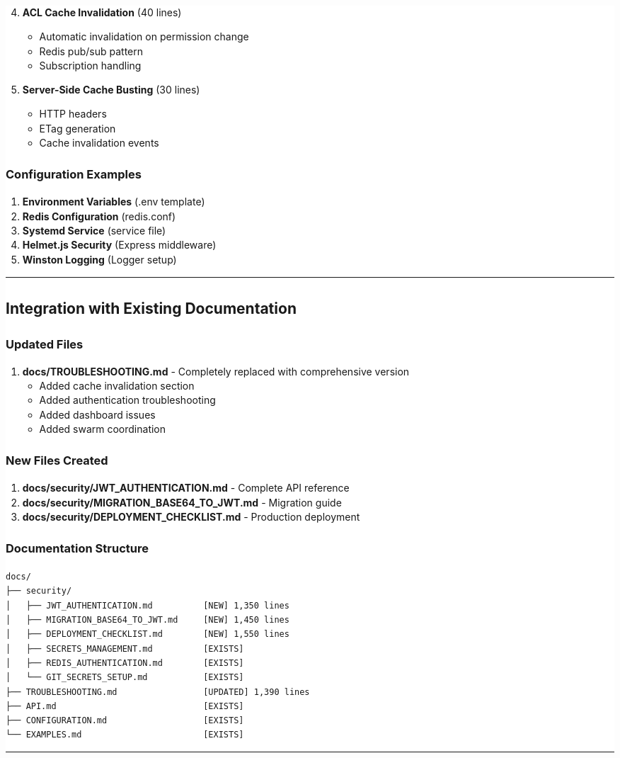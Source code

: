 4. **ACL Cache Invalidation** (40 lines)
   - Automatic invalidation on permission change
   - Redis pub/sub pattern
   - Subscription handling

5. **Server-Side Cache Busting** (30 lines)
   - HTTP headers
   - ETag generation
   - Cache invalidation events

### Configuration Examples

1. **Environment Variables** (.env template)
2. **Redis Configuration** (redis.conf)
3. **Systemd Service** (service file)
4. **Helmet.js Security** (Express middleware)
5. **Winston Logging** (Logger setup)

---

## Integration with Existing Documentation

### Updated Files

1. **docs/TROUBLESHOOTING.md** - Completely replaced with comprehensive version
   - Added cache invalidation section
   - Added authentication troubleshooting
   - Added dashboard issues
   - Added swarm coordination

### New Files Created

1. **docs/security/JWT_AUTHENTICATION.md** - Complete API reference
2. **docs/security/MIGRATION_BASE64_TO_JWT.md** - Migration guide
3. **docs/security/DEPLOYMENT_CHECKLIST.md** - Production deployment

### Documentation Structure

```
docs/
├── security/
│   ├── JWT_AUTHENTICATION.md          [NEW] 1,350 lines
│   ├── MIGRATION_BASE64_TO_JWT.md     [NEW] 1,450 lines
│   ├── DEPLOYMENT_CHECKLIST.md        [NEW] 1,550 lines
│   ├── SECRETS_MANAGEMENT.md          [EXISTS]
│   ├── REDIS_AUTHENTICATION.md        [EXISTS]
│   └── GIT_SECRETS_SETUP.md           [EXISTS]
├── TROUBLESHOOTING.md                 [UPDATED] 1,390 lines
├── API.md                             [EXISTS]
├── CONFIGURATION.md                   [EXISTS]
└── EXAMPLES.md                        [EXISTS]
```

---